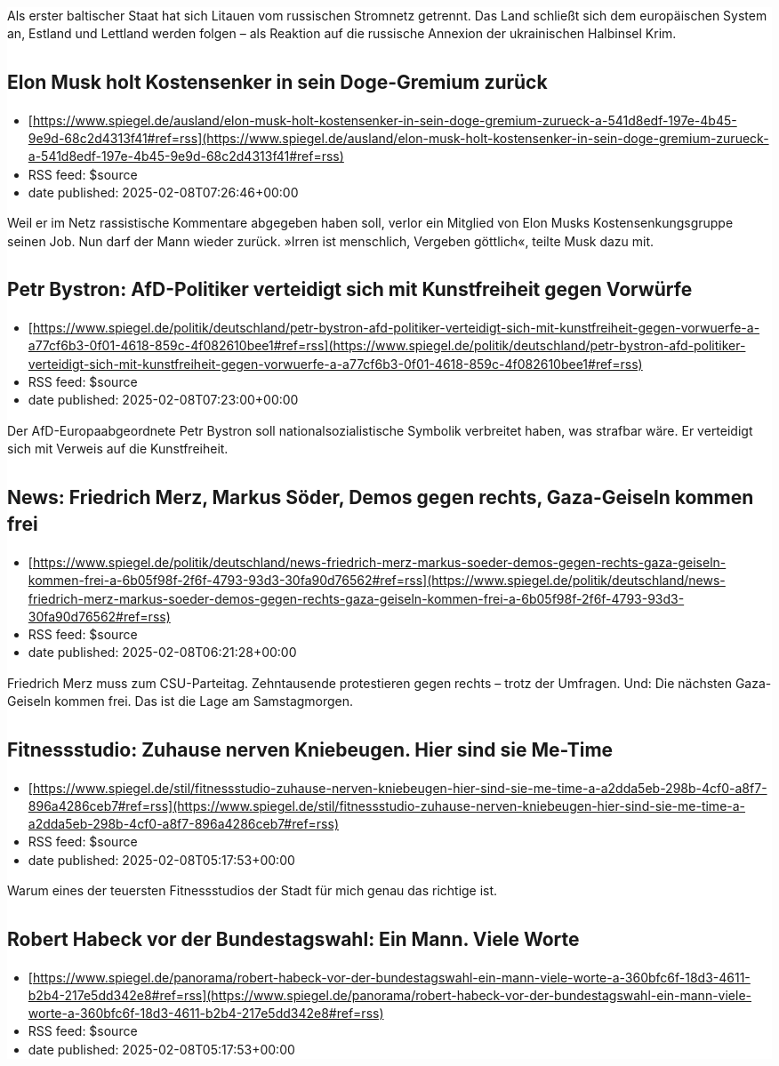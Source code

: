 Als erster baltischer Staat hat sich Litauen vom russischen Stromnetz getrennt. Das Land schließt sich dem europäischen System an, Estland und Lettland werden folgen – als Reaktion auf die russische Annexion der ukrainischen Halbinsel Krim.

## Elon Musk holt Kostensenker in sein Doge-Gremium zurück
 - [https://www.spiegel.de/ausland/elon-musk-holt-kostensenker-in-sein-doge-gremium-zurueck-a-541d8edf-197e-4b45-9e9d-68c2d4313f41#ref=rss](https://www.spiegel.de/ausland/elon-musk-holt-kostensenker-in-sein-doge-gremium-zurueck-a-541d8edf-197e-4b45-9e9d-68c2d4313f41#ref=rss)
 - RSS feed: $source
 - date published: 2025-02-08T07:26:46+00:00

Weil er im Netz rassistische Kommentare abgegeben haben soll, verlor ein Mitglied von Elon Musks Kostensenkungsgruppe seinen Job. Nun darf der Mann wieder zurück. »Irren ist menschlich, Vergeben göttlich«, teilte Musk dazu mit.

## Petr Bystron: AfD-Politiker verteidigt sich mit Kunstfreiheit gegen Vorwürfe
 - [https://www.spiegel.de/politik/deutschland/petr-bystron-afd-politiker-verteidigt-sich-mit-kunstfreiheit-gegen-vorwuerfe-a-a77cf6b3-0f01-4618-859c-4f082610bee1#ref=rss](https://www.spiegel.de/politik/deutschland/petr-bystron-afd-politiker-verteidigt-sich-mit-kunstfreiheit-gegen-vorwuerfe-a-a77cf6b3-0f01-4618-859c-4f082610bee1#ref=rss)
 - RSS feed: $source
 - date published: 2025-02-08T07:23:00+00:00

Der AfD-Europaabgeordnete Petr Bystron soll nationalsozialistische Symbolik verbreitet haben, was strafbar wäre. Er verteidigt sich mit Verweis auf die Kunstfreiheit.

## News: Friedrich Merz, Markus Söder, Demos gegen rechts, Gaza-Geiseln kommen frei
 - [https://www.spiegel.de/politik/deutschland/news-friedrich-merz-markus-soeder-demos-gegen-rechts-gaza-geiseln-kommen-frei-a-6b05f98f-2f6f-4793-93d3-30fa90d76562#ref=rss](https://www.spiegel.de/politik/deutschland/news-friedrich-merz-markus-soeder-demos-gegen-rechts-gaza-geiseln-kommen-frei-a-6b05f98f-2f6f-4793-93d3-30fa90d76562#ref=rss)
 - RSS feed: $source
 - date published: 2025-02-08T06:21:28+00:00

Friedrich Merz muss zum CSU-Parteitag. Zehntausende protestieren gegen rechts – trotz der Umfragen. Und: Die nächsten Gaza-Geiseln kommen frei. Das ist die Lage am Samstagmorgen.

## Fitnessstudio: Zuhause nerven Kniebeugen. Hier sind sie Me-Time
 - [https://www.spiegel.de/stil/fitnessstudio-zuhause-nerven-kniebeugen-hier-sind-sie-me-time-a-a2dda5eb-298b-4cf0-a8f7-896a4286ceb7#ref=rss](https://www.spiegel.de/stil/fitnessstudio-zuhause-nerven-kniebeugen-hier-sind-sie-me-time-a-a2dda5eb-298b-4cf0-a8f7-896a4286ceb7#ref=rss)
 - RSS feed: $source
 - date published: 2025-02-08T05:17:53+00:00

Warum eines der teuersten Fitnessstudios der Stadt für mich genau das richtige ist.

## Robert Habeck vor der Bundestagswahl: Ein Mann. Viele Worte
 - [https://www.spiegel.de/panorama/robert-habeck-vor-der-bundestagswahl-ein-mann-viele-worte-a-360bfc6f-18d3-4611-b2b4-217e5dd342e8#ref=rss](https://www.spiegel.de/panorama/robert-habeck-vor-der-bundestagswahl-ein-mann-viele-worte-a-360bfc6f-18d3-4611-b2b4-217e5dd342e8#ref=rss)
 - RSS feed: $source
 - date published: 2025-02-08T05:17:53+00:00
